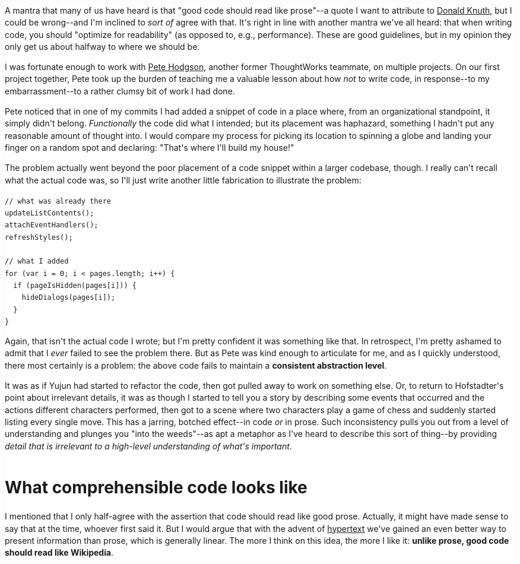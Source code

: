 A mantra that many of us have heard is that "good code should read like prose"--a quote I want to attribute to [Donald Knuth](http://en.wikipedia.org/wiki/Donald_Knuth), but I could be wrong--and I'm inclined to *sort of* agree with that. It's right in line with another mantra we've all heard: that when writing code, you should "optimize for readability" (as opposed to, e.g., performance). These are good guidelines, but in my opinion they only get us about halfway to where we should be.

I was fortunate enough to work with [Pete Hodgson](http://blog.thepete.net), another former ThoughtWorks teammate, on multiple projects. On our first project together, Pete took up the burden of teaching me a valuable lesson about how *not* to write code, in response--to my embarrassment--to a rather clumsy bit of work I had done.

Pete noticed that in one of my commits I had added a snippet of code in a place where, from an organizational standpoint, it simply didn't belong. *Functionally* the code did what I intended; but its placement was haphazard, something I hadn't put any reasonable amount of thought into. I would compare my process for picking its location to spinning a globe and landing your finger on a random spot and declaring: "That's where I'll build my house!"

The problem actually went beyond the poor placement of a code snippet within a larger codebase, though. I really can't recall what the actual code was, so I'll just write another little fabrication to illustrate the problem:

~~~{: lang=javascript }
// what was already there
updateListContents();
attachEventHandlers();
refreshStyles();

// what I added
for (var i = 0; i < pages.length; i++) {
  if (pageIsHidden(pages[i])) {
    hideDialogs(pages[i]);
  }
}
~~~

Again, that isn't the actual code I wrote; but I'm pretty confident it was something like that. In retrospect, I'm pretty ashamed to admit that I *ever* failed to see the problem there. But as Pete was kind enough to articulate for me, and as I quickly understood, there most certainly is a problem: the above code fails to maintain a **consistent abstraction level**.

It was as if Yujun had started to refactor the code, then got pulled away to work on something else. Or, to return to Hofstadter's point about irrelevant details, it was as though I started to tell you a story by describing some events that occurred and the actions different characters performed, then got to a scene where two characters play a game of chess and suddenly started listing every single move. This has a jarring, botched effect--in code *or* in prose. Such inconsistency pulls you out from a level of understanding and plunges you "into the weeds"--as apt a metaphor as I've heard to describe this sort of thing--by providing *detail that is irrelevant to a high-level understanding of what's important*.

What comprehensible code looks like
===================================

I mentioned that I only half-agree with the assertion that code should read like good prose. Actually, it might have made sense to say that at the time, whoever first said it. But I would argue that with the advent of [hypertext](http://en.wikipedia.org/wiki/Hypertext) we've gained an even better way to present information than prose, which is generally linear. The more I think on this idea, the more I like it: **unlike prose, good code should read like Wikipedia**.


[^communication-in-pairing]: As anyone who's seriously worked in a pair programming environment before knows, the importance of clear communication between developers is absolutely critical to their ability to work effectively. I've sadly had the experience more than once of working with otherwise talented developers with whom I struggled to communicate; and our productivity inevitably suffered as a result.